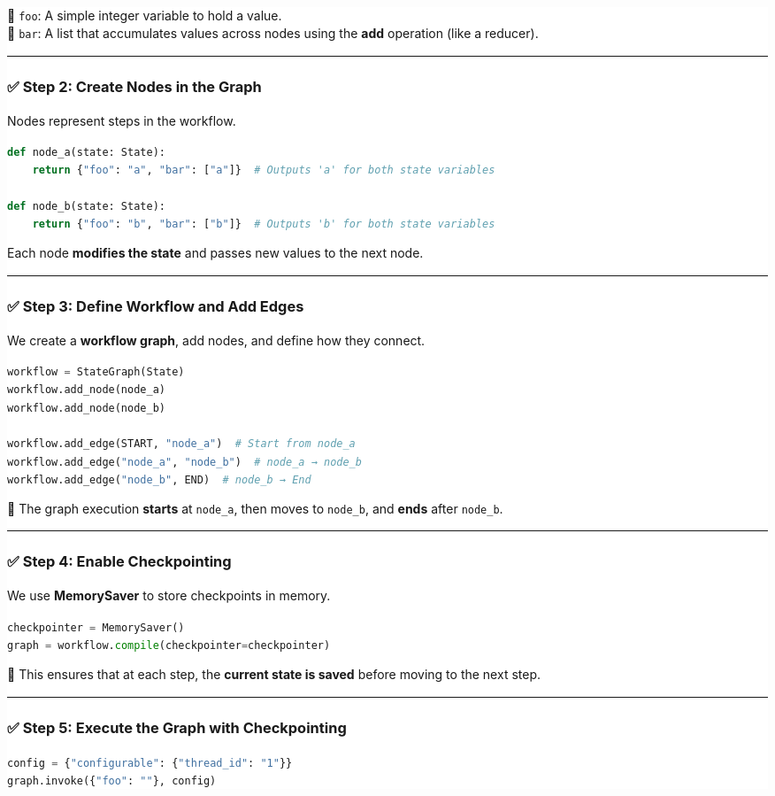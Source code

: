 🔹 `foo`: A simple integer variable to hold a value.  
🔹 `bar`: A list that accumulates values across nodes using the **add** operation (like a reducer).  

---

### ✅ **Step 2: Create Nodes in the Graph**  
Nodes represent steps in the workflow.  

```python
def node_a(state: State):
    return {"foo": "a", "bar": ["a"]}  # Outputs 'a' for both state variables

def node_b(state: State):
    return {"foo": "b", "bar": ["b"]}  # Outputs 'b' for both state variables
```

Each node **modifies the state** and passes new values to the next node.  

---

### ✅ **Step 3: Define Workflow and Add Edges**  
We create a **workflow graph**, add nodes, and define how they connect.  

```python
workflow = StateGraph(State)
workflow.add_node(node_a)
workflow.add_node(node_b)

workflow.add_edge(START, "node_a")  # Start from node_a
workflow.add_edge("node_a", "node_b")  # node_a → node_b
workflow.add_edge("node_b", END)  # node_b → End
```

🔹 The graph execution **starts** at `node_a`, then moves to `node_b`, and **ends** after `node_b`.  

---

### ✅ **Step 4: Enable Checkpointing**  
We use **MemorySaver** to store checkpoints in memory.  

```python
checkpointer = MemorySaver()
graph = workflow.compile(checkpointer=checkpointer)
```

🔹 This ensures that at each step, the **current state is saved** before moving to the next step.  

---

### ✅ **Step 5: Execute the Graph with Checkpointing**  

```python
config = {"configurable": {"thread_id": "1"}}
graph.invoke({"foo": ""}, config)
```
